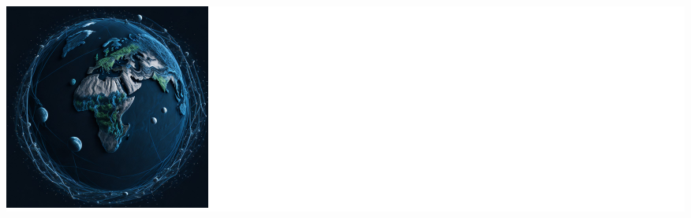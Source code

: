   <img alt="images" src="https://github.com/utsavbhattarai/GenImg/blob/main/images/leonardoai/planets/planet2.jpg" width="256" height="256">   
</picture>
<picture>